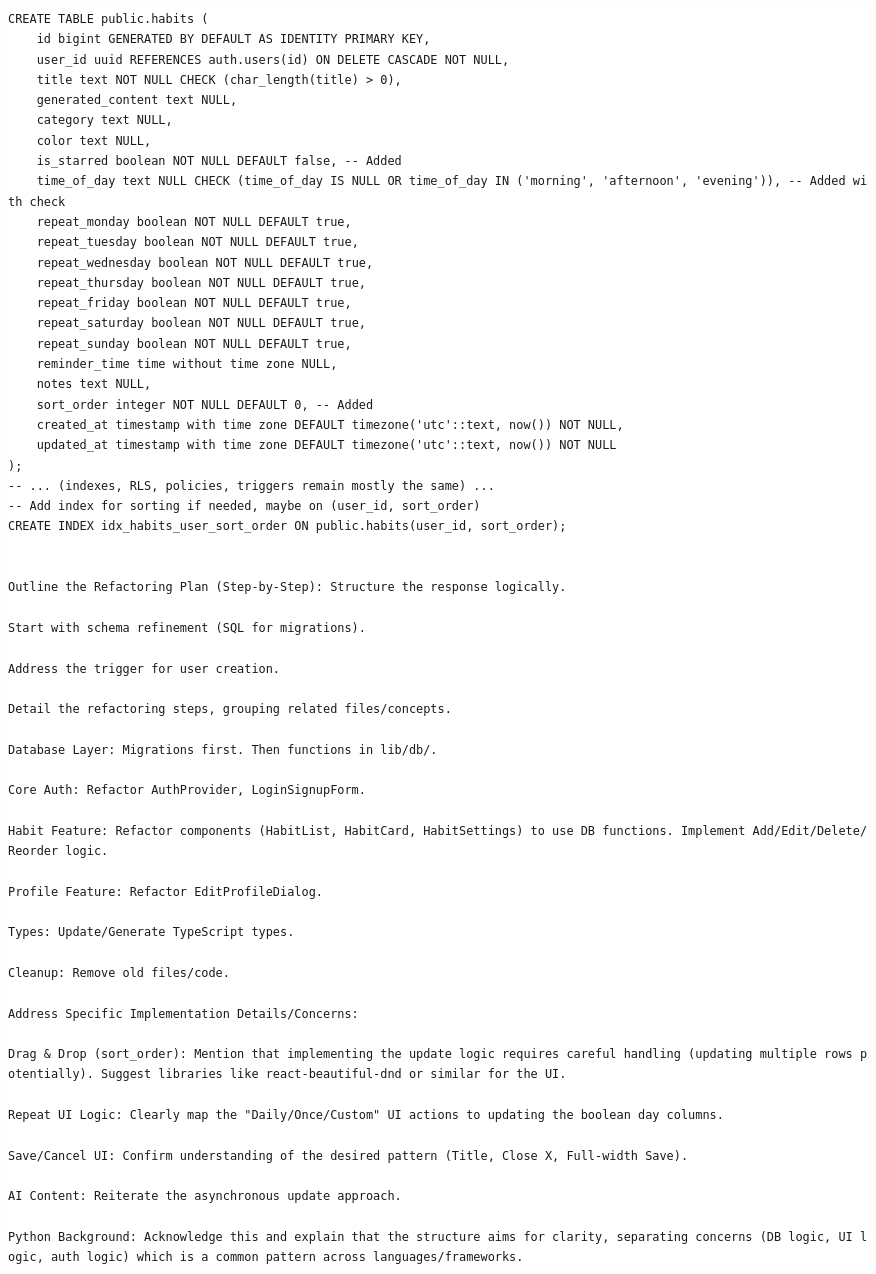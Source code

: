 ```txt
CREATE TABLE public.habits (
    id bigint GENERATED BY DEFAULT AS IDENTITY PRIMARY KEY,
    user_id uuid REFERENCES auth.users(id) ON DELETE CASCADE NOT NULL,
    title text NOT NULL CHECK (char_length(title) > 0),
    generated_content text NULL,
    category text NULL,
    color text NULL,
    is_starred boolean NOT NULL DEFAULT false, -- Added
    time_of_day text NULL CHECK (time_of_day IS NULL OR time_of_day IN ('morning', 'afternoon', 'evening')), -- Added with check
    repeat_monday boolean NOT NULL DEFAULT true,
    repeat_tuesday boolean NOT NULL DEFAULT true,
    repeat_wednesday boolean NOT NULL DEFAULT true,
    repeat_thursday boolean NOT NULL DEFAULT true,
    repeat_friday boolean NOT NULL DEFAULT true,
    repeat_saturday boolean NOT NULL DEFAULT true,
    repeat_sunday boolean NOT NULL DEFAULT true,
    reminder_time time without time zone NULL,
    notes text NULL,
    sort_order integer NOT NULL DEFAULT 0, -- Added
    created_at timestamp with time zone DEFAULT timezone('utc'::text, now()) NOT NULL,
    updated_at timestamp with time zone DEFAULT timezone('utc'::text, now()) NOT NULL
);
-- ... (indexes, RLS, policies, triggers remain mostly the same) ...
-- Add index for sorting if needed, maybe on (user_id, sort_order)
CREATE INDEX idx_habits_user_sort_order ON public.habits(user_id, sort_order);


Outline the Refactoring Plan (Step-by-Step): Structure the response logically.

Start with schema refinement (SQL for migrations).

Address the trigger for user creation.

Detail the refactoring steps, grouping related files/concepts.

Database Layer: Migrations first. Then functions in lib/db/.

Core Auth: Refactor AuthProvider, LoginSignupForm.

Habit Feature: Refactor components (HabitList, HabitCard, HabitSettings) to use DB functions. Implement Add/Edit/Delete/Reorder logic.

Profile Feature: Refactor EditProfileDialog.

Types: Update/Generate TypeScript types.

Cleanup: Remove old files/code.

Address Specific Implementation Details/Concerns:

Drag & Drop (sort_order): Mention that implementing the update logic requires careful handling (updating multiple rows potentially). Suggest libraries like react-beautiful-dnd or similar for the UI.

Repeat UI Logic: Clearly map the "Daily/Once/Custom" UI actions to updating the boolean day columns.

Save/Cancel UI: Confirm understanding of the desired pattern (Title, Close X, Full-width Save).

AI Content: Reiterate the asynchronous update approach.

Python Background: Acknowledge this and explain that the structure aims for clarity, separating concerns (DB logic, UI logic, auth logic) which is a common pattern across languages/frameworks.
```